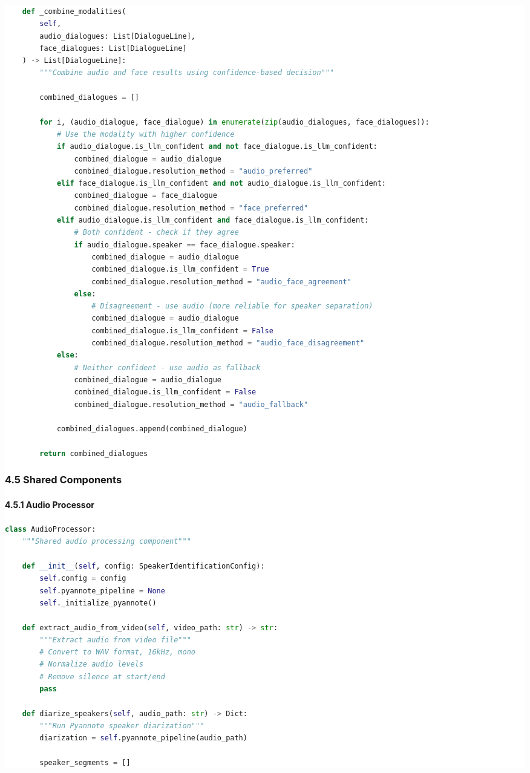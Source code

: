 ```python
    def _combine_modalities(
        self,
        audio_dialogues: List[DialogueLine],
        face_dialogues: List[DialogueLine]
    ) -> List[DialogueLine]:
        """Combine audio and face results using confidence-based decision"""
        
        combined_dialogues = []
        
        for i, (audio_dialogue, face_dialogue) in enumerate(zip(audio_dialogues, face_dialogues)):
            # Use the modality with higher confidence
            if audio_dialogue.is_llm_confident and not face_dialogue.is_llm_confident:
                combined_dialogue = audio_dialogue
                combined_dialogue.resolution_method = "audio_preferred"
            elif face_dialogue.is_llm_confident and not audio_dialogue.is_llm_confident:
                combined_dialogue = face_dialogue
                combined_dialogue.resolution_method = "face_preferred"
            elif audio_dialogue.is_llm_confident and face_dialogue.is_llm_confident:
                # Both confident - check if they agree
                if audio_dialogue.speaker == face_dialogue.speaker:
                    combined_dialogue = audio_dialogue
                    combined_dialogue.is_llm_confident = True
                    combined_dialogue.resolution_method = "audio_face_agreement"
                else:
                    # Disagreement - use audio (more reliable for speaker separation)
                    combined_dialogue = audio_dialogue
                    combined_dialogue.is_llm_confident = False
                    combined_dialogue.resolution_method = "audio_face_disagreement"
            else:
                # Neither confident - use audio as fallback
                combined_dialogue = audio_dialogue
                combined_dialogue.is_llm_confident = False
                combined_dialogue.resolution_method = "audio_fallback"
            
            combined_dialogues.append(combined_dialogue)
        
        return combined_dialogues
```

### **4.5 Shared Components**

#### **4.5.1 Audio Processor**
```python
class AudioProcessor:
    """Shared audio processing component"""
    
    def __init__(self, config: SpeakerIdentificationConfig):
        self.config = config
        self.pyannote_pipeline = None
        self._initialize_pyannote()
    
    def extract_audio_from_video(self, video_path: str) -> str:
        """Extract audio from video file"""
        # Convert to WAV format, 16kHz, mono
        # Normalize audio levels
        # Remove silence at start/end
        pass
    
    def diarize_speakers(self, audio_path: str) -> Dict:
        """Run Pyannote speaker diarization"""
        diarization = self.pyannote_pipeline(audio_path)
        
        speaker_segments = []
```